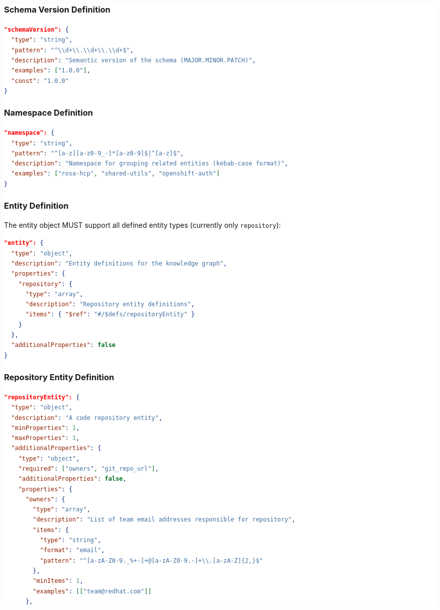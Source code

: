 ### Schema Version Definition

```json
"schemaVersion": {
  "type": "string",
  "pattern": "^\\d+\\.\\d+\\.\\d+$",
  "description": "Semantic version of the schema (MAJOR.MINOR.PATCH)",
  "examples": ["1.0.0"],
  "const": "1.0.0"
}
```

### Namespace Definition

```json
"namespace": {
  "type": "string",
  "pattern": "^[a-z][a-z0-9_-]*[a-z0-9]$|^[a-z]$",
  "description": "Namespace for grouping related entities (kebab-case format)",
  "examples": ["rosa-hcp", "shared-utils", "openshift-auth"]
}
```

### Entity Definition

The entity object MUST support all defined entity types (currently only `repository`):

```json
"entity": {
  "type": "object",
  "description": "Entity definitions for the knowledge graph",
  "properties": {
    "repository": {
      "type": "array",
      "description": "Repository entity definitions",
      "items": { "$ref": "#/$defs/repositoryEntity" }
    }
  },
  "additionalProperties": false
}
```

### Repository Entity Definition

```json
"repositoryEntity": {
  "type": "object",
  "description": "A code repository entity",
  "minProperties": 1,
  "maxProperties": 1,
  "additionalProperties": {
    "type": "object",
    "required": ["owners", "git_repo_url"],
    "additionalProperties": false,
    "properties": {
      "owners": {
        "type": "array",
        "description": "List of team email addresses responsible for repository",
        "items": {
          "type": "string",
          "format": "email",
          "pattern": "^[a-zA-Z0-9._%+-]+@[a-zA-Z0-9.-]+\\.[a-zA-Z]{2,}$"
        },
        "minItems": 1,
        "examples": [["team@redhat.com"]]
      },
```